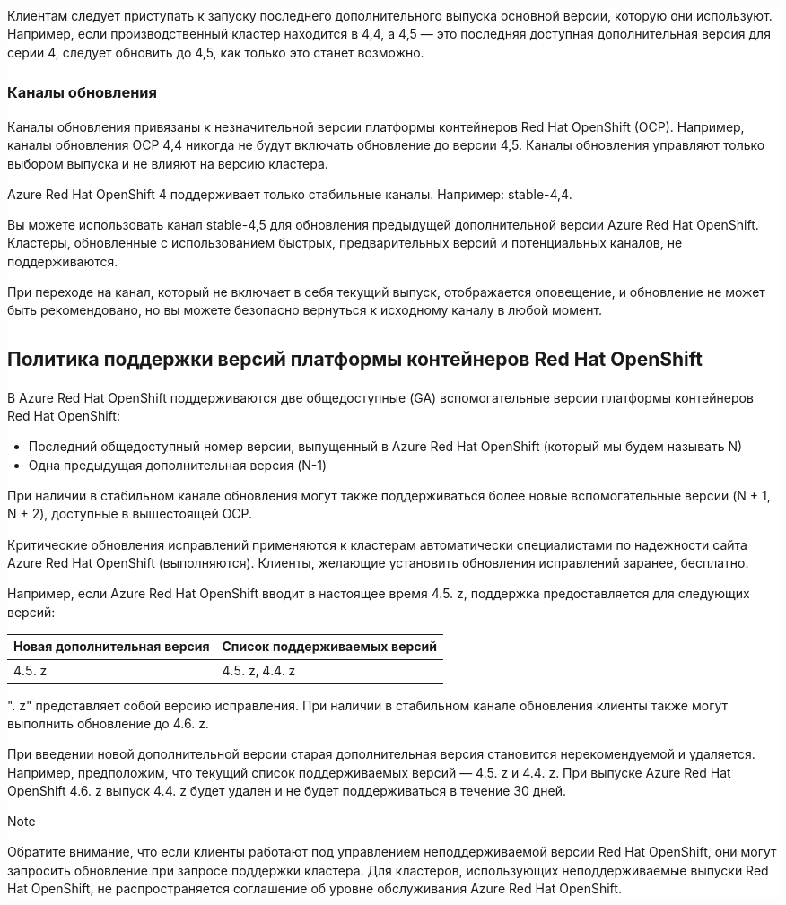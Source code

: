 Клиентам следует приступать к запуску последнего дополнительного выпуска основной версии, которую они используют. Например, если производственный кластер находится в 4,4, а 4,5 — это последняя доступная дополнительная версия для серии 4, следует обновить до 4,5, как только это станет возможно.

### <a name="upgrade-channels"></a>Каналы обновления

Каналы обновления привязаны к незначительной версии платформы контейнеров Red Hat OpenShift (OCP). Например, каналы обновления OCP 4,4 никогда не будут включать обновление до версии 4,5. Каналы обновления управляют только выбором выпуска и не влияют на версию кластера.

Azure Red Hat OpenShift 4 поддерживает только стабильные каналы. Например: stable-4,4.

Вы можете использовать канал stable-4,5 для обновления предыдущей дополнительной версии Azure Red Hat OpenShift. Кластеры, обновленные с использованием быстрых, предварительных версий и потенциальных каналов, не поддерживаются.

При переходе на канал, который не включает в себя текущий выпуск, отображается оповещение, и обновление не может быть рекомендовано, но вы можете безопасно вернуться к исходному каналу в любой момент.

## <a name="red-hat-openshift-container-platform-version-support-policy"></a>Политика поддержки версий платформы контейнеров Red Hat OpenShift

В Azure Red Hat OpenShift поддерживаются две общедоступные (GA) вспомогательные версии платформы контейнеров Red Hat OpenShift:
* Последний общедоступный номер версии, выпущенный в Azure Red Hat OpenShift (который мы будем называть N)
* Одна предыдущая дополнительная версия (N-1)

При наличии в стабильном канале обновления могут также поддерживаться более новые вспомогательные версии (N + 1, N + 2), доступные в вышестоящей OCP.

Критические обновления исправлений применяются к кластерам автоматически специалистами по надежности сайта Azure Red Hat OpenShift (выполняются). Клиенты, желающие установить обновления исправлений заранее, бесплатно.

Например, если Azure Red Hat OpenShift вводит в настоящее время 4.5. z, поддержка предоставляется для следующих версий:

|Новая дополнительная версия|Список поддерживаемых версий|
|-|-|
|4.5. z|4.5. z, 4.4. z|

". z" представляет собой версию исправления. При наличии в стабильном канале обновления клиенты также могут выполнить обновление до 4.6. z.

При введении новой дополнительной версии старая дополнительная версия становится нерекомендуемой и удаляется. Например, предположим, что текущий список поддерживаемых версий — 4.5. z и 4.4. z. При выпуске Azure Red Hat OpenShift 4.6. z выпуск 4.4. z будет удален и не будет поддерживаться в течение 30 дней.

> [!NOTE]
> Обратите внимание, что если клиенты работают под управлением неподдерживаемой версии Red Hat OpenShift, они могут запросить обновление при запросе поддержки кластера. Для кластеров, использующих неподдерживаемые выпуски Red Hat OpenShift, не распространяется соглашение об уровне обслуживания Azure Red Hat OpenShift.
